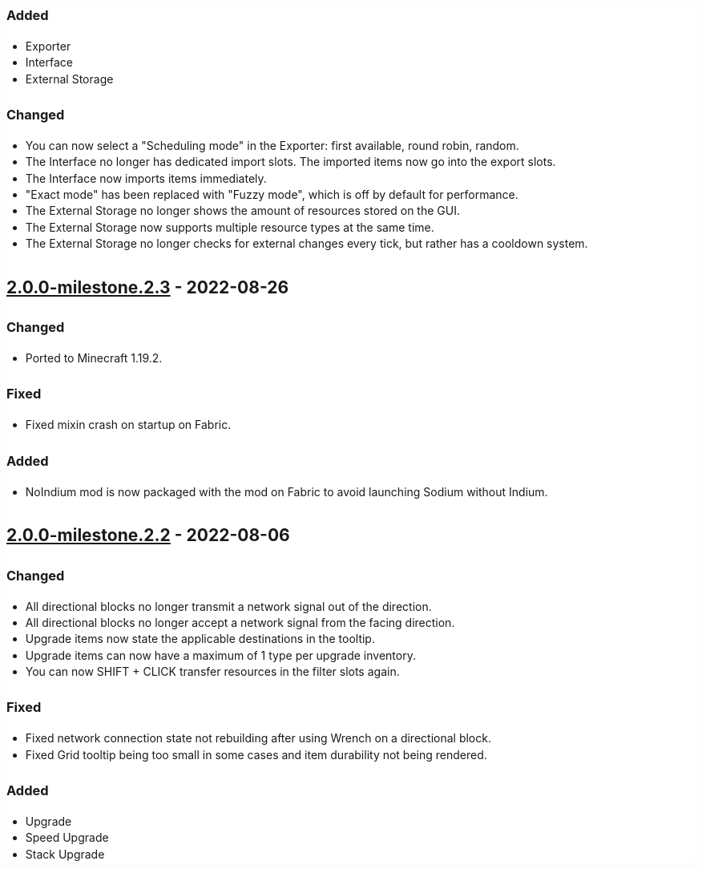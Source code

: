 ### Added

-   Exporter
-   Interface
-   External Storage

### Changed

-   You can now select a "Scheduling mode" in the Exporter: first available, round robin, random.
-   The Interface no longer has dedicated import slots. The imported items now go into the export slots.
-   The Interface now imports items immediately.
-   "Exact mode" has been replaced with "Fuzzy mode", which is off by default for performance.
-   The External Storage no longer shows the amount of resources stored on the GUI.
-   The External Storage now supports multiple resource types at the same time.
-   The External Storage no longer checks for external changes every tick, but rather has a cooldown system.

## [2.0.0-milestone.2.3] - 2022-08-26

### Changed

-   Ported to Minecraft 1.19.2.

### Fixed

-   Fixed mixin crash on startup on Fabric.

### Added

-   NoIndium mod is now packaged with the mod on Fabric to avoid launching Sodium without Indium.

## [2.0.0-milestone.2.2] - 2022-08-06

### Changed

-   All directional blocks no longer transmit a network signal out of the direction.
-   All directional blocks no longer accept a network signal from the facing direction.
-   Upgrade items now state the applicable destinations in the tooltip.
-   Upgrade items can now have a maximum of 1 type per upgrade inventory.
-   You can now SHIFT + CLICK transfer resources in the filter slots again.

### Fixed

-   Fixed network connection state not rebuilding after using Wrench on a directional block.
-   Fixed Grid tooltip being too small in some cases and item durability not being rendered.

### Added

-   Upgrade
-   Speed Upgrade
-   Stack Upgrade


[Unreleased]: https://github.com/refinedmods/refinedstorage2/compare/v2.0.0-milestone.4.14...HEAD
[2.0.0-milestone.4.14]: https://github.com/refinedmods/refinedstorage2/compare/v2.0.0-milestone.4.13...v2.0.0-milestone.4.14
[2.0.0-milestone.4.13]: https://github.com/refinedmods/refinedstorage2/compare/v2.0.0-milestone.4.12...v2.0.0-milestone.4.13
[2.0.0-milestone.4.12]: https://github.com/refinedmods/refinedstorage2/compare/v2.0.0-milestone.4.11...v2.0.0-milestone.4.12
[2.0.0-milestone.4.11]: https://github.com/refinedmods/refinedstorage2/compare/v2.0.0-milestone.4.10...v2.0.0-milestone.4.11
[2.0.0-milestone.4.10]: https://github.com/refinedmods/refinedstorage2/compare/v2.0.0-milestone.4.9...v2.0.0-milestone.4.10
[2.0.0-milestone.4.9]: https://github.com/refinedmods/refinedstorage2/compare/v2.0.0-milestone.4.8...v2.0.0-milestone.4.9
[2.0.0-milestone.4.8]: https://github.com/refinedmods/refinedstorage2/compare/v2.0.0-milestone.4.7...v2.0.0-milestone.4.8
[2.0.0-milestone.4.7]: https://github.com/refinedmods/refinedstorage2/compare/v2.0.0-milestone.4.6...v2.0.0-milestone.4.7
[2.0.0-milestone.4.6]: https://github.com/refinedmods/refinedstorage2/compare/v2.0.0-milestone.4.5...v2.0.0-milestone.4.6
[2.0.0-milestone.4.5]: https://github.com/refinedmods/refinedstorage2/compare/v2.0.0-milestone.4.4...v2.0.0-milestone.4.5
[2.0.0-milestone.4.4]: https://github.com/refinedmods/refinedstorage2/compare/v2.0.0-milestone.4.3...v2.0.0-milestone.4.4
[2.0.0-milestone.4.3]: https://github.com/refinedmods/refinedstorage2/compare/v2.0.0-milestone.4.2...v2.0.0-milestone.4.3
[2.0.0-milestone.4.2]: https://github.com/refinedmods/refinedstorage2/compare/v2.0.0-milestone.4.1...v2.0.0-milestone.4.2
[2.0.0-milestone.4.1]: https://github.com/refinedmods/refinedstorage2/compare/v2.0.0-milestone.4.0...v2.0.0-milestone.4.1
[2.0.0-milestone.4.0]: https://github.com/refinedmods/refinedstorage2/compare/v2.0.0-milestone.3.14...v2.0.0-milestone.4.0
[2.0.0-milestone.3.14]: https://github.com/refinedmods/refinedstorage2/compare/v2.0.0-milestone.3.13...v2.0.0-milestone.3.14
[2.0.0-milestone.3.13]: https://github.com/refinedmods/refinedstorage2/compare/v2.0.0-milestone.3.12...v2.0.0-milestone.3.13
[2.0.0-milestone.3.12]: https://github.com/refinedmods/refinedstorage2/compare/v2.0.0-milestone.3.11...v2.0.0-milestone.3.12
[2.0.0-milestone.3.11]: https://github.com/refinedmods/refinedstorage2/compare/v2.0.0-milestone.3.10...v2.0.0-milestone.3.11
[2.0.0-milestone.3.10]: https://github.com/refinedmods/refinedstorage2/compare/v2.0.0-milestone.3.9...v2.0.0-milestone.3.10
[2.0.0-milestone.3.9]: https://github.com/refinedmods/refinedstorage2/compare/v2.0.0-milestone.3.8...v2.0.0-milestone.3.9
[2.0.0-milestone.3.8]: https://github.com/refinedmods/refinedstorage2/compare/v2.0.0-milestone.3.7...v2.0.0-milestone.3.8
[2.0.0-milestone.3.7]: https://github.com/refinedmods/refinedstorage2/compare/v2.0.0-milestone.3.6...v2.0.0-milestone.3.7
[2.0.0-milestone.3.6]: https://github.com/refinedmods/refinedstorage2/compare/v2.0.0-milestone.3.5...v2.0.0-milestone.3.6
[2.0.0-milestone.3.5]: https://github.com/refinedmods/refinedstorage2/compare/v2.0.0-milestone.3.4...v2.0.0-milestone.3.5
[2.0.0-milestone.3.4]: https://github.com/refinedmods/refinedstorage2/compare/v2.0.0-milestone.3.3...v2.0.0-milestone.3.4
[2.0.0-milestone.3.3]: https://github.com/refinedmods/refinedstorage2/compare/v2.0.0-milestone.3.2...v2.0.0-milestone.3.3
[2.0.0-milestone.3.2]: https://github.com/refinedmods/refinedstorage2/compare/v2.0.0-milestone.3.1...v2.0.0-milestone.3.2
[2.0.0-milestone.3.1]: https://github.com/refinedmods/refinedstorage2/compare/v2.0.0-milestone.3.0...v2.0.0-milestone.3.1
[2.0.0-milestone.3.0]: https://github.com/refinedmods/refinedstorage2/compare/v2.0.0-milestone.2.14...v2.0.0-milestone.3.0
[2.0.0-milestone.2.14]: https://github.com/refinedmods/refinedstorage2/compare/v2.0.0-milestone.2.13...v2.0.0-milestone.2.14
[2.0.0-milestone.2.13]: https://github.com/refinedmods/refinedstorage2/compare/v2.0.0-milestone.2.12...v2.0.0-milestone.2.13
[2.0.0-milestone.2.12]: https://github.com/refinedmods/refinedstorage2/compare/v2.0.0-milestone.2.11...v2.0.0-milestone.2.12
[2.0.0-milestone.2.11]: https://github.com/refinedmods/refinedstorage2/compare/v2.0.0-milestone.2.10...v2.0.0-milestone.2.11
[2.0.0-milestone.2.10]: https://github.com/refinedmods/refinedstorage2/compare/v2.0.0-milestone.2.9...v2.0.0-milestone.2.10
[2.0.0-milestone.2.9]: https://github.com/refinedmods/refinedstorage2/compare/v2.0.0-milestone.2.8...v2.0.0-milestone.2.9
[2.0.0-milestone.2.8]: https://github.com/refinedmods/refinedstorage2/compare/v2.0.0-milestone.2.7...v2.0.0-milestone.2.8
[2.0.0-milestone.2.7]: https://github.com/refinedmods/refinedstorage2/compare/v2.0.0-milestone.2.6...v2.0.0-milestone.2.7
[2.0.0-milestone.2.6]: https://github.com/refinedmods/refinedstorage2/compare/v2.0.0-milestone.2.5...v2.0.0-milestone.2.6
[2.0.0-milestone.2.5]: https://github.com/refinedmods/refinedstorage2/compare/v2.0.0-milestone.2.4...v2.0.0-milestone.2.5
[2.0.0-milestone.2.4]: https://github.com/refinedmods/refinedstorage2/compare/v2.0.0-milestone.2.3...v2.0.0-milestone.2.4
[2.0.0-milestone.2.3]: https://github.com/refinedmods/refinedstorage2/compare/v2.0.0-milestone.2.2...v2.0.0-milestone.2.3
[2.0.0-milestone.2.2]: https://github.com/refinedmods/refinedstorage2/compare/v2.0.0-milestone.2.1...v2.0.0-milestone.2.2
[2.0.0-milestone.2.1]: https://github.com/refinedmods/refinedstorage2/compare/2.0.0-milestone.2.0...v2.0.0-milestone.2.1
[2.0.0-milestone.2.0]: https://github.com/refinedmods/refinedstorage2/compare/v2.0.0-milestone.1.4...v2.0.0-milestone.2.0
[2.0.0-milestone.1.4]: https://github.com/refinedmods/refinedstorage2/compare/v2.0.0-milestone.1.3...v2.0.0-milestone.1.4
[2.0.0-milestone.1.3]: https://github.com/refinedmods/refinedstorage2/compare/v2.0.0-milestone.1.2...v2.0.0-milestone.1.3
[2.0.0-milestone.1.2]: https://github.com/refinedmods/refinedstorage2/compare/v2.0.0-milestone.1.1...v2.0.0-milestone.1.2
[2.0.0-milestone.1.1]: https://github.com/refinedmods/refinedstorage2/compare/2.0.0-milestone.1.0...v2.0.0-milestone.1.1
[2.0.0-milestone.1.0]: https://github.com/raoulvdberge/refinedstorage2/releases/tag/v2.0.0-milestone.1.0
